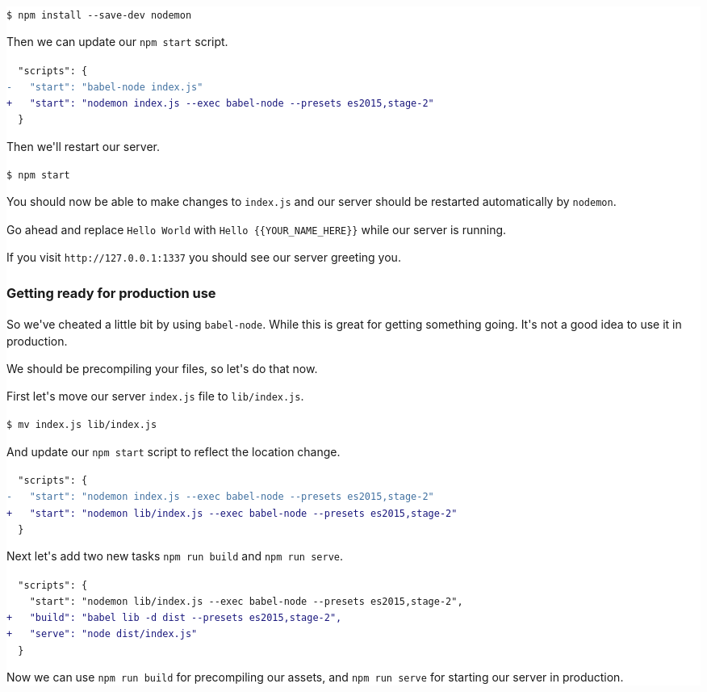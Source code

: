 ```shell
$ npm install --save-dev nodemon
```

Then we can update our `npm start` script.

```diff
  "scripts": {
-   "start": "babel-node index.js"
+   "start": "nodemon index.js --exec babel-node --presets es2015,stage-2"
  }
```

Then we'll restart our server.

```shell
$ npm start
```

You should now be able to make changes to `index.js` and our server should be
restarted automatically by `nodemon`.

Go ahead and replace `Hello World` with `Hello {{YOUR_NAME_HERE}}` while our
server is running.

If you visit `http://127.0.0.1:1337` you should see our server greeting you.

### Getting ready for production use

So we've cheated a little bit by using `babel-node`. While this is great for
getting something going. It's not a good idea to use it in production.

We should be precompiling your files, so let's do that now.

First let's move our server `index.js` file to `lib/index.js`.

```shell
$ mv index.js lib/index.js
```

And update our `npm start` script to reflect the location change.

```diff
  "scripts": {
-   "start": "nodemon index.js --exec babel-node --presets es2015,stage-2"
+   "start": "nodemon lib/index.js --exec babel-node --presets es2015,stage-2"
  }
```

Next let's add two new tasks `npm run build` and `npm run serve`.

```diff
  "scripts": {
    "start": "nodemon lib/index.js --exec babel-node --presets es2015,stage-2",
+   "build": "babel lib -d dist --presets es2015,stage-2",
+   "serve": "node dist/index.js"
  }
```

Now we can use `npm run build` for precompiling our assets, and `npm run serve`
for starting our server in production.
